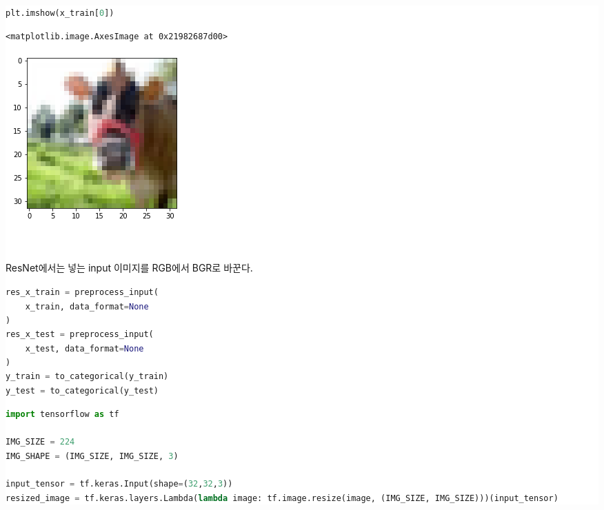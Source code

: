 
```python
plt.imshow(x_train[0])
```




    <matplotlib.image.AxesImage at 0x21982687d00>




​    ![resnet_cow](/assets/images/resnet_cow.png)

​    


ResNet에서는 넣는 input 이미지를 RGB에서 BGR로 바꾼다. 


```python
res_x_train = preprocess_input(
    x_train, data_format=None
)
res_x_test = preprocess_input(
    x_test, data_format=None
)
y_train = to_categorical(y_train)
y_test = to_categorical(y_test)
```


```python
import tensorflow as tf

IMG_SIZE = 224
IMG_SHAPE = (IMG_SIZE, IMG_SIZE, 3)

input_tensor = tf.keras.Input(shape=(32,32,3))
resized_image = tf.keras.layers.Lambda(lambda image: tf.image.resize(image, (IMG_SIZE, IMG_SIZE)))(input_tensor)


```

